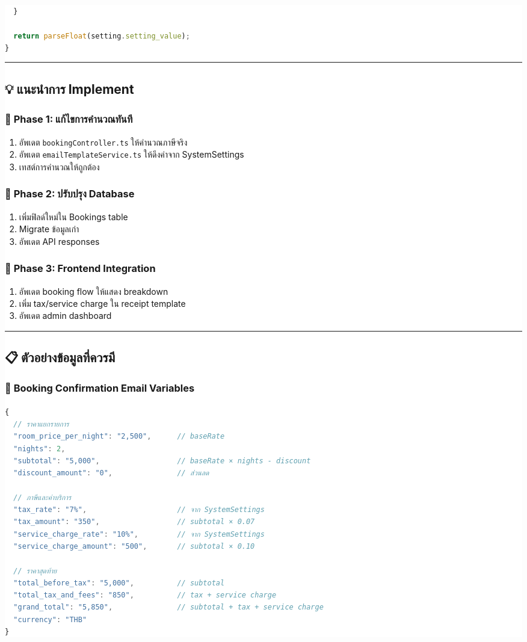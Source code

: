 ```javascript
  }
  
  return parseFloat(setting.setting_value);
}
```

---

## 💡 **แนะนำการ Implement**

### 🎯 **Phase 1: แก้ไขการคำนวณทันที**
1. อัพเดต `bookingController.ts` ให้คำนวณภาษีจริง
2. อัพเดต `emailTemplateService.ts` ให้ดึงค่าจาก SystemSettings
3. เทสต์การคำนวณให้ถูกต้อง

### 🎯 **Phase 2: ปรับปรุง Database**
1. เพิ่มฟิลด์ใหม่ใน Bookings table
2. Migrate ข้อมูลเก่า
3. อัพเดต API responses

### 🎯 **Phase 3: Frontend Integration**
1. อัพเดต booking flow ให้แสดง breakdown
2. เพิ่ม tax/service charge ใน receipt template
3. อัพเดต admin dashboard

---

## 📋 **ตัวอย่างข้อมูลที่ควรมี**

### 🧾 **Booking Confirmation Email Variables**
```javascript
{
  // ราคาแยกรายการ
  "room_price_per_night": "2,500",      // baseRate
  "nights": 2,
  "subtotal": "5,000",                  // baseRate × nights - discount
  "discount_amount": "0",               // ส่วนลด
  
  // ภาษีและค่าบริการ
  "tax_rate": "7%",                     // จาก SystemSettings
  "tax_amount": "350",                  // subtotal × 0.07
  "service_charge_rate": "10%",         // จาก SystemSettings
  "service_charge_amount": "500",       // subtotal × 0.10
  
  // ราคาสุดท้าย
  "total_before_tax": "5,000",          // subtotal
  "total_tax_and_fees": "850",          // tax + service charge
  "grand_total": "5,850",               // subtotal + tax + service charge
  "currency": "THB"
}
```
